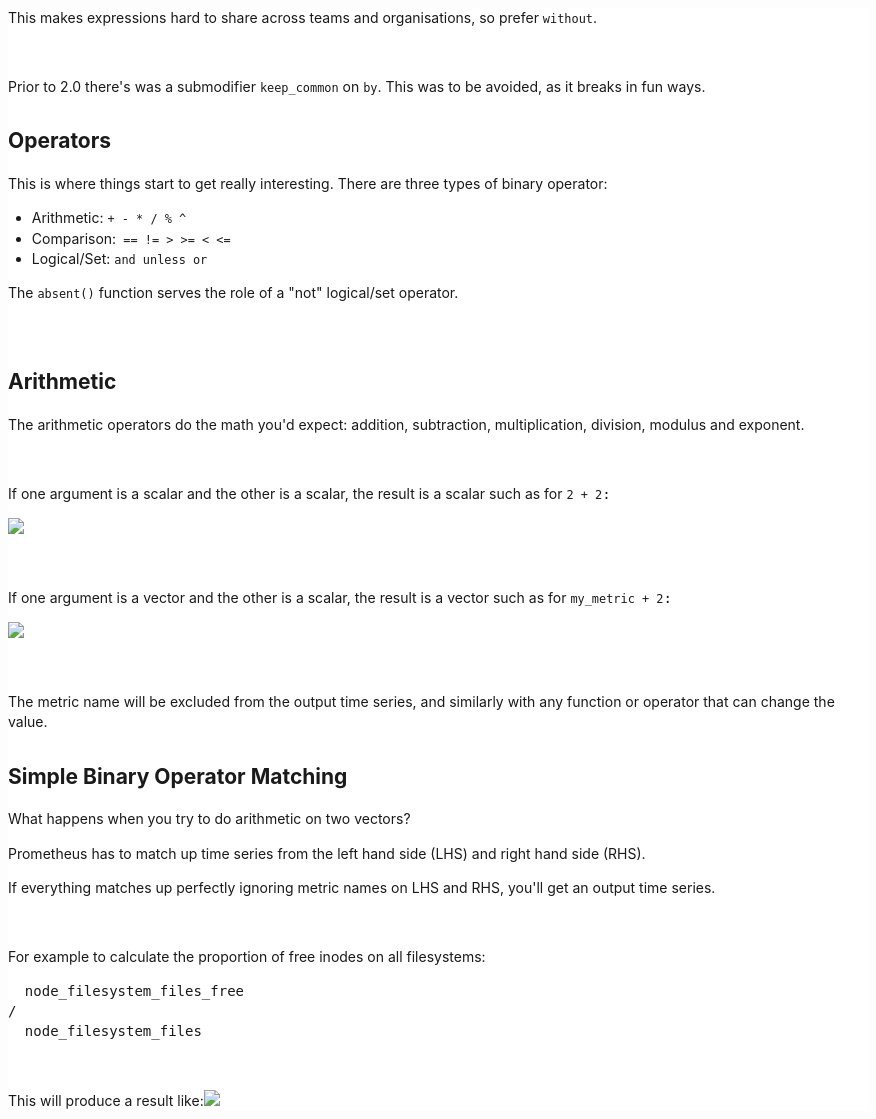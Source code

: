 <p>This makes expressions hard to share across teams and organisations, so prefer <span style="font-family: monospace;"><code>without</code></span>.</p>
<p>&nbsp;</p>
<p>Prior to 2.0 there's was a submodifier <span style="font-family: monospace;"><code>keep_common</code></span> on <span style="font-family: monospace;"><code>by</code></span>. This was to be avoided, as it breaks in fun ways.</p>
</div>


## Operators

<div class="lecture-text-container">
<p>This is where things start to get really interesting. There are three types of binary operator:</p>
<ul>
<li>Arithmetic: <code>+ - * / % ^</code></li>
<li>Comparison:<code> == != &gt; &gt;= &lt; &lt;=</code></li>
<li>Logical/Set: <code>and unless or</code></li>
</ul>
<p>The <span style="font-family: monospace;"><code>absent()</code></span> function serves the role of a "not" logical/set operator.</p>
<div>&nbsp;</div>
</div>


## Arithmetic


<div class="lecture-text-container">
<p>The arithmetic operators do the math you'd expect: addition, subtraction, multiplication, division, modulus and exponent.</p>
<p>&nbsp;</p>
<p>If one argument is a scalar and the other is a scalar, the result is a scalar such as for <span style="font-family: monospace;"><code>2 + 2</code>:</span></p>
<p><span style="font-family: monospace;"><img class="img-responsive" src="https://www.filepicker.io/api/file/1uNlIxUdSpW1rh3OBakr" /><br /></span></p>
<p>&nbsp;</p>
<p>If one argument is a vector and the other is a scalar, the result is a vector such as for <span style="font-family: monospace;"><code>my_metric + 2</code>:</span></p>
<p><span style="font-family: monospace;"><img class="img-responsive" src="https://www.filepicker.io/api/file/SSbuRNPKS3CTMF8E5yr9" /><br /></span></p>
<p>&nbsp;</p>
<p>The metric name will be excluded from the output time series, and similarly with any function or operator that can change the value.</p>
</div>


## Simple Binary Operator Matching

<div class="lecture-text-container">
<p>What happens when you try to do arithmetic on two vectors?</p>
<p>Prometheus has to match up time series from the left hand side (LHS) and right hand side (RHS).</p>
<p>If everything matches up perfectly ignoring metric names on LHS and RHS, you'll get an output time series.</p>
<p>&nbsp;</p>
<p>For example to calculate the proportion of free inodes on all filesystems:</p>
<pre>  node_filesystem_files_free
/
  node_filesystem_files
</pre>
<p>&nbsp;</p>
<p>This will produce a result like:<img class="img-responsive" src="https://www.filepicker.io/api/file/zCfY8L3QTtWWHWCqKWxi" /></p>